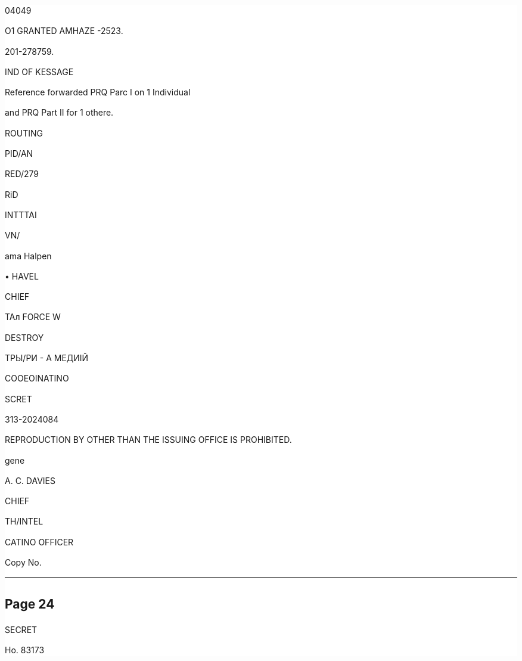 04049

O1 GRANTED AMHAZE -2523.

201-278759.

IND OF KESSAGE

Reference forwarded PRQ Parc I on 1 Individual

and PRQ Part II for 1 othere.

ROUTING

PID/AN

RED/279

RiD

INTTTAI

VN/

ama Halpen

• HAVEL

CHIEF

TAл FORCE W

DESTROY

ТРЫ/РИ - А МЕДИІЙ

COOEOINATINO

SCRET

313-2024084

REPRODUCTION BY OTHER THAN THE ISSUING OFFICE IS PROHIBITED.

gene

A. C. DAVIES

CHIEF

TH/INTEL

CATINO OFFICER

Copy No.

---

## Page 24

SECRET

Ho. 83173
